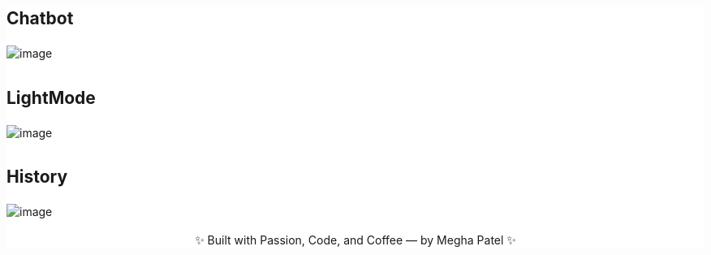 ## Chatbot
<img width="1920" height="1200" alt="image" src="https://github.com/user-attachments/assets/6a08c865-3b9a-4999-b137-294ea7817b54" />

## LightMode
<img width="1920" height="1200" alt="image" src="https://github.com/user-attachments/assets/0f368791-8d33-4a0d-af20-8bd5a2816d5d" />

## History
<img width="1920" height="1200" alt="image" src="https://github.com/user-attachments/assets/f22a4eee-7772-4491-b184-cba01e55d39b" />


<p align="center">✨ Built with Passion, Code, and Coffee — by Megha Patel ✨</p> 
